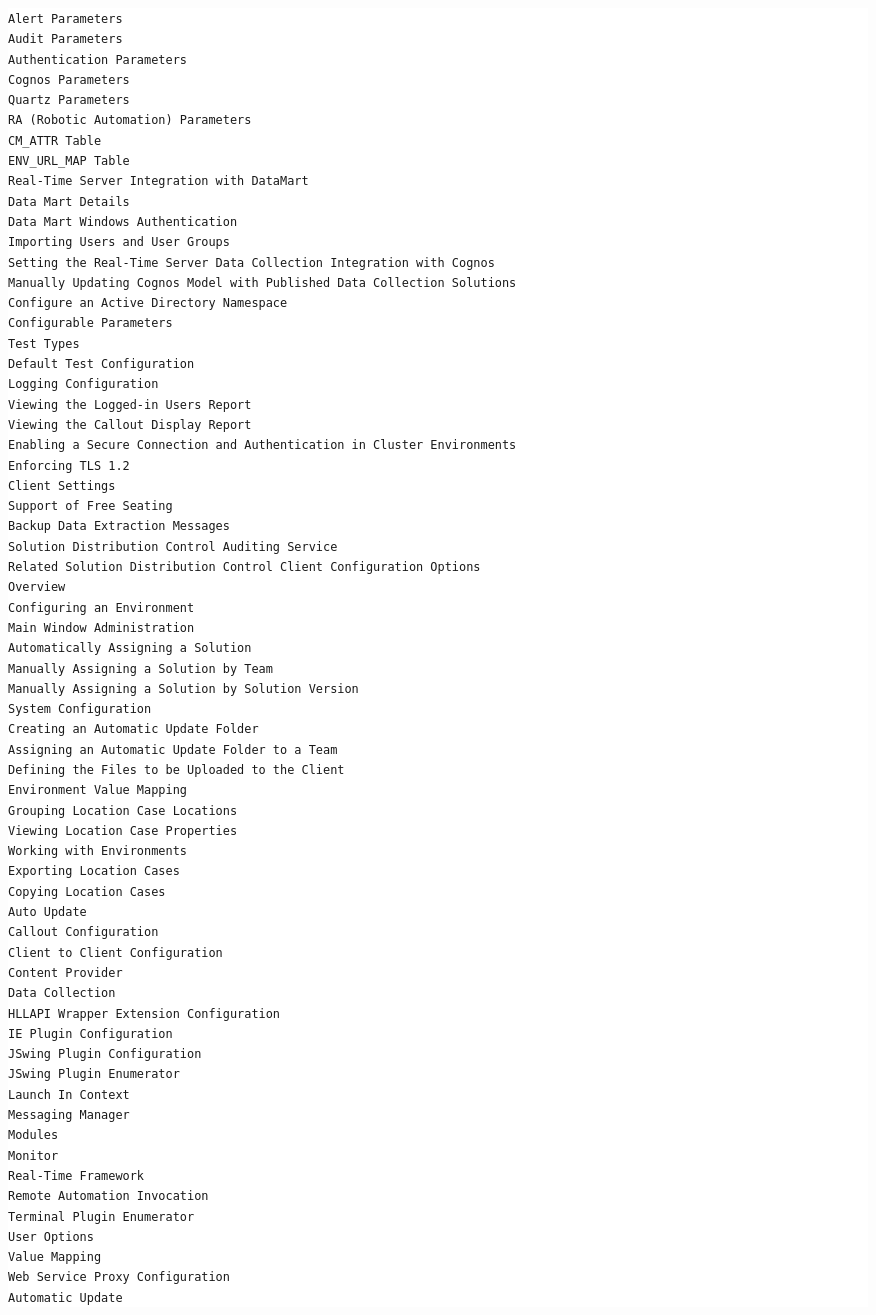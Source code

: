     Alert Parameters
    Audit Parameters
    Authentication Parameters
    Cognos Parameters
    Quartz Parameters
    RA (Robotic Automation) Parameters
    CM_ATTR Table
    ENV_URL_MAP Table
    Real-Time Server Integration with DataMart
    Data Mart Details
    Data Mart Windows Authentication
    Importing Users and User Groups
    Setting the Real-Time Server Data Collection Integration with Cognos
    Manually Updating Cognos Model with Published Data Collection Solutions
    Configure an Active Directory Namespace
    Configurable Parameters
    Test Types
    Default Test Configuration
    Logging Configuration
    Viewing the Logged-in Users Report
    Viewing the Callout Display Report
    Enabling a Secure Connection and Authentication in Cluster Environments
    Enforcing TLS 1.2
    Client Settings
    Support of Free Seating
    Backup Data Extraction Messages
    Solution Distribution Control Auditing Service
    Related Solution Distribution Control Client Configuration Options
    Overview
    Configuring an Environment
    Main Window Administration
    Automatically Assigning a Solution
    Manually Assigning a Solution by Team
    Manually Assigning a Solution by Solution Version
    System Configuration
    Creating an Automatic Update Folder
    Assigning an Automatic Update Folder to a Team
    Defining the Files to be Uploaded to the Client
    Environment Value Mapping
    Grouping Location Case Locations
    Viewing Location Case Properties
    Working with Environments
    Exporting Location Cases
    Copying Location Cases
    Auto Update
    Callout Configuration
    Client to Client Configuration
    Content Provider
    Data Collection
    HLLAPI Wrapper Extension Configuration
    IE Plugin Configuration
    JSwing Plugin Configuration
    JSwing Plugin Enumerator
    Launch In Context
    Messaging Manager
    Modules
    Monitor
    Real-Time Framework
    Remote Automation Invocation
    Terminal Plugin Enumerator
    User Options
    Value Mapping
    Web Service Proxy Configuration
    Automatic Update